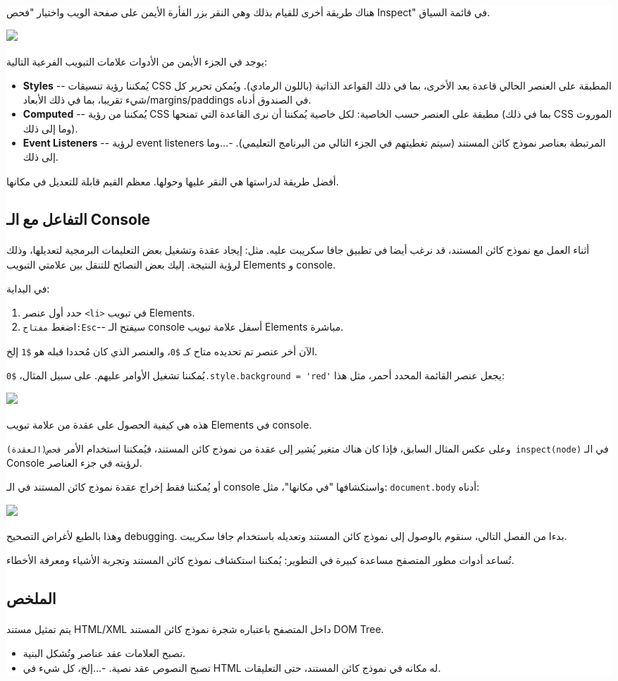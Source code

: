 هناك طريقة أخرى للقيام بذلك وهي النقر بزر الفأرة الأيمن على صفحة الويب واختيار "فحص Inspect" في قائمة السياق.

![](inspect.svg)

يوجد في الجزء الأيمن من الأدوات علامات التبويب الفرعية التالية:
- **Styles** -- يُمكننا رؤية تنسيقات CSS المطبقة على العنصر الحالي قاعدة بعد الأخرى، بما في ذلك القواعد الذاتية (باللون الرمادي). ويُمكن تحرير كل شيء تقريبا، بما في ذلك الأبعاد/margins/paddings في الصندوق أدناه.
- **Computed** -- يُمكننا من رؤية CSS مطبقة على العنصر حسب الخاصية: لكل خاصية يُمكننا أن نرى القاعدة التي تمنحها (بما في ذلك CSS الموروث وما إلى ذلك).
- **Event Listeners** -- لرؤية event listeners المرتبطة بعناصر نموذج كائن المستند (سيتم تغطيتهم في الجزء التالي من البرنامج التعليمي).
-...وما إلى ذلك.

أفضل طريقة لدراستها هي النقر عليها وحولها. معظم القيم قابلة للتعديل في مكانها.

## التفاعل مع الـ Console

أثناء العمل مع نموذج كائن المستند، قد نرغب أيضا في تطبيق جافا سكريبت عليه. مثل: إيجاد عقدة وتشغيل بعض التعليمات البرمجية لتعديلها، وذلك لرؤية النتيجة. إليك بعض النصائح للتنقل بين علامتي التبويب Elements و console.

في البداية:

1. حدد أول عنصر `<li>` في تبويب Elements.
2. اضغط `مفتاح:Esc`-- سيفتح الـ console أسفل علامة تبويب Elements مباشرة.

الآن أخر عنصر تم تحديده متاح كـ `$0`، والعنصر الذي كان مُحددا قبله هو `$1` إلخ.

يُمكننا تشغيل الأوامر عليهم. على سبيل المثال، `$0.style.background = 'red'` يجعل عنصر القائمة المحدد أحمر، مثل هذا:

![](domconsole0.svg)

هذه هي كيفية الحصول على عقدة من علامة تبويب Elements في console.

وعلى عكس المثال السابق، فإذا كان هناك متغير يُشير إلى عقدة من نموذج كائن المستند، فيُمكننا استخدام الأمر `فحص(العقدة) inspect(node)` في الـ Console لرؤيته في جزء العناصر.

أو يُمكننا فقط إخراج عقدة نموذج كائن المستند في الـ console واستكشافها "في مكانها"، مثل: `document.body` أدناه:

![](domconsole1.svg)

وهذا بالطبع لأغراض التصحيح debugging. بدءا من الفصل التالي، سنقوم بالوصول إلى نموذج كائن المستند وتعديله باستخدام جافا سكريبت.

تُساعد أدوات مطور المتصفح مساعدة كبيرة في التطوير: يُمكننا استكشاف نموذج كائن المستند وتجربة الأشياء ومعرفة الأخطاء.

## الملخص

يتم تمثيل مستند  HTML/XML داخل المتصفح باعتباره شجرة نموذج كائن المستند DOM Tree.

- تصبح العلامات عقد عناصر وتُشكل البنية.
- تصبح النصوص عقد نصية.
-...إلخ، كل شيء في HTML له مكانه في نموذج كائن المستند، حتى التعليقات.

